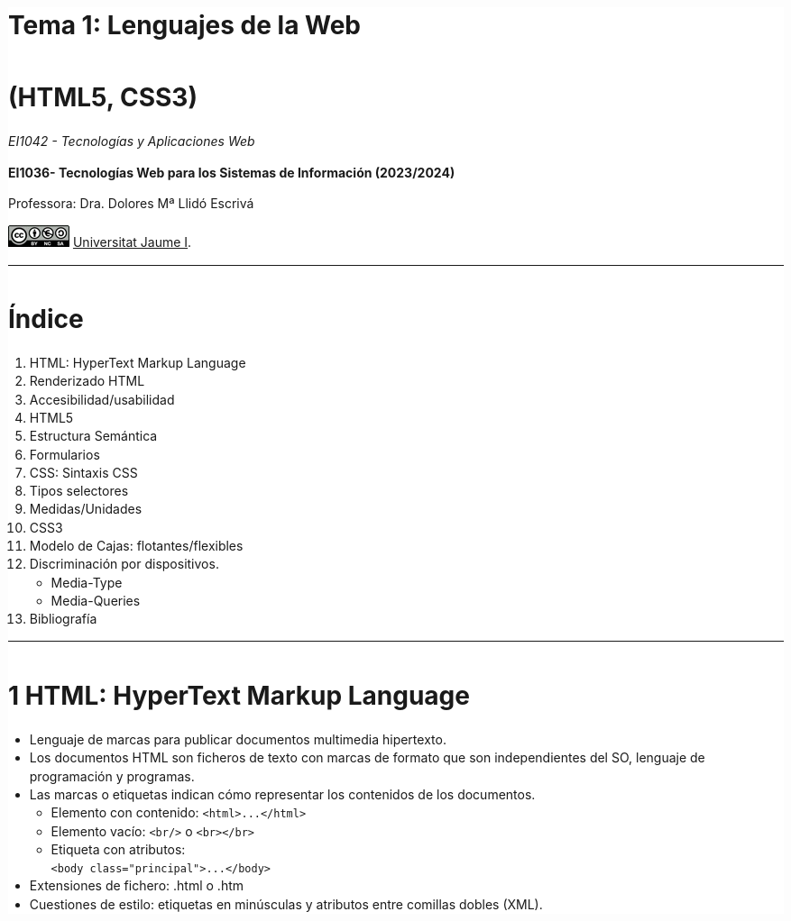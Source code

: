 # Tema 1: Lenguajes de la Web

# (HTML5, CSS3)

  *EI1042 - Tecnologías y Aplicaciones Web*

**EI1036- Tecnologías Web para los Sistemas de Información (2023/2024)**

Professora: Dra. Dolores Mª Llidó Escrivá 

![Derechos Autor](./media/cc2.jpg)
[Universitat Jaume I](https://www.uji.es/).




---

# Índice

1. HTML: HyperText Markup Language
2. Renderizado HTML
3. Accesibilidad/usabilidad
4. HTML5 
5. Estructura Semántica
6. Formularios
7. CSS: Sintaxis CSS
8.  Tipos selectores
9.   Medidas/Unidades
10. CSS3
11. Modelo de Cajas: flotantes/flexibles
12. Discriminación por dispositivos.
    - Media-Type
    - Media-Queries
13. Bibliografía



---

# 1 HTML: HyperText Markup Language

* Lenguaje de marcas para publicar documentos multimedia
hipertexto.
* Los documentos HTML son ficheros de texto con marcas de formato
que son independientes del SO, lenguaje de programación y
programas.
* Las marcas o etiquetas indican cómo representar los
contenidos de los documentos.
    - Elemento con contenido:  ```<html>...</html>``` 
    - Elemento vacío: ``` <br/> ``` o ```<br></br>``` 
    - Etiqueta con atributos:  
    ```<body class="principal">...</body>```
* Extensiones de fichero: .html o .htm
* Cuestiones de estilo: etiquetas en minúsculas y atributos entre comillas dobles (XML).
